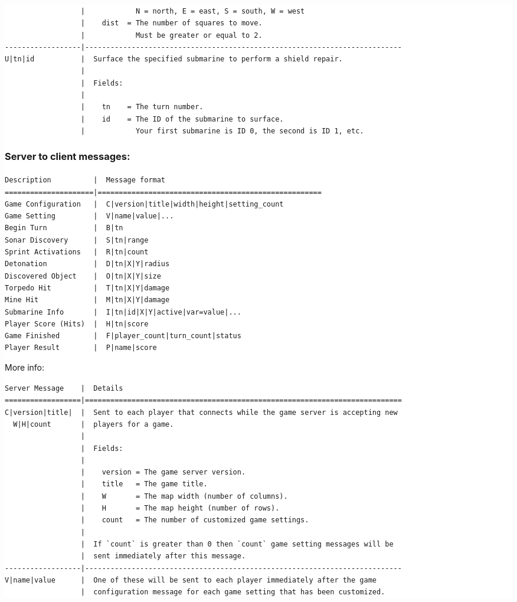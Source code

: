                       |            N = north, E = east, S = south, W = west
                      |    dist  = The number of squares to move.
                      |            Must be greater or equal to 2.
    ------------------|---------------------------------------------------------------------------
    U|tn|id           |  Surface the specified submarine to perform a shield repair.
                      |
                      |  Fields:
                      |
                      |    tn    = The turn number.
                      |    id    = The ID of the submarine to surface.
                      |            Your first submarine is ID 0, the second is ID 1, etc.

### Server to client messages:

    Description          |  Message format
    =====================|=====================================================
    Game Configuration   |  C|version|title|width|height|setting_count
    Game Setting         |  V|name|value|...
    Begin Turn           |  B|tn
    Sonar Discovery      |  S|tn|range
    Sprint Activations   |  R|tn|count
    Detonation           |  D|tn|X|Y|radius
    Discovered Object    |  O|tn|X|Y|size
    Torpedo Hit          |  T|tn|X|Y|damage
    Mine Hit             |  M|tn|X|Y|damage
    Submarine Info       |  I|tn|id|X|Y|active|var=value|...
    Player Score (Hits)  |  H|tn|score
    Game Finished        |  F|player_count|turn_count|status
    Player Result        |  P|name|score

More info:

    Server Message    |  Details
    ==================|===========================================================================
    C|version|title|  |  Sent to each player that connects while the game server is accepting new
      W|H|count       |  players for a game.
                      |
                      |  Fields:
                      |
                      |    version = The game server version.
                      |    title   = The game title.
                      |    W       = The map width (number of columns).
                      |    H       = The map height (number of rows).
                      |    count   = The number of customized game settings.
                      |
                      |  If `count` is greater than 0 then `count` game setting messages will be
                      |  sent immediately after this message.
    ------------------|---------------------------------------------------------------------------
    V|name|value      |  One of these will be sent to each player immediately after the game
                      |  configuration message for each game setting that has been customized.